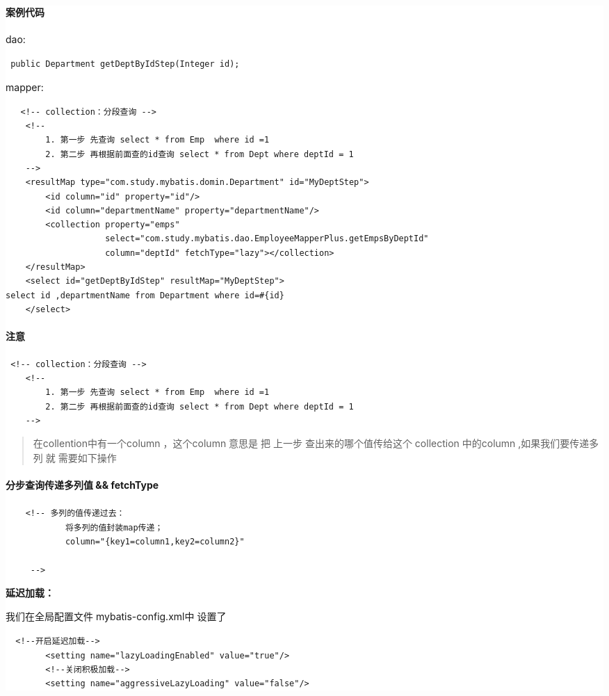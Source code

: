 #### 案例代码

dao:

```
 public Department getDeptByIdStep(Integer id);
```

mapper:

```
   <!-- collection：分段查询 -->
    <!--
        1. 第一步 先查询 select * from Emp  where id =1
        2. 第二步 再根据前面查的id查询 select * from Dept where deptId = 1
    -->
    <resultMap type="com.study.mybatis.domin.Department" id="MyDeptStep">
        <id column="id" property="id"/>
        <id column="departmentName" property="departmentName"/>
        <collection property="emps"
                    select="com.study.mybatis.dao.EmployeeMapperPlus.getEmpsByDeptId"
                    column="deptId" fetchType="lazy"></collection>
    </resultMap>
    <select id="getDeptByIdStep" resultMap="MyDeptStep">
select id ,departmentName from Department where id=#{id}
    </select>
```

#### 注意

```
 <!-- collection：分段查询 -->
    <!--
        1. 第一步 先查询 select * from Emp  where id =1
        2. 第二步 再根据前面查的id查询 select * from Dept where deptId = 1
    -->
```

> 在collention中有一个column ，这个column 意思是 把 上一步 查出来的哪个值传给这个 collection 中的column ,如果我们要传递多列 就 需要如下操作

#### 分步查询传递多列值 && fetchType

```
    <!-- 多列的值传递过去：
            将多列的值封装map传递；
            column="{key1=column1,key2=column2}"

     -->
```

**延迟加载：**

我们在全局配置文件 mybatis-config.xml中 设置了

```
  <!--开启延迟加载-->
        <setting name="lazyLoadingEnabled" value="true"/>
        <!--关闭积极加载-->
        <setting name="aggressiveLazyLoading" value="false"/>
```
